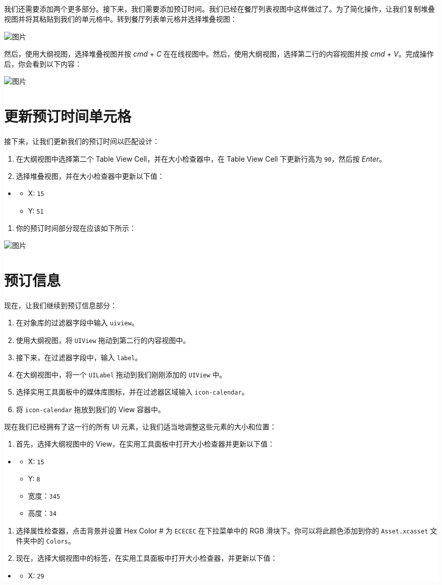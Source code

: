 我们还需要添加两个更多部分。接下来，我们需要添加预订时间。我们已经在餐厅列表视图中这样做过了。为了简化操作，让我们复制堆叠视图并将其粘贴到我们的单元格中。转到餐厅列表单元格并选择堆叠视图：

![图片](img/442bab02-1279-4138-97cc-8569ad516f61.png)

然后，使用大纲视图，选择堆叠视图并按 *cmd* + *C* 在在线视图中。然后，使用大纲视图，选择第二行的内容视图并按 *cmd* + *V*。完成操作后，你会看到以下内容：

![图片](img/c1ebe0b6-085f-4a90-aa01-203d217d0d79.png)

# 更新预订时间单元格

接下来，让我们更新我们的预订时间以匹配设计：

1.  在大纲视图中选择第二个 Table View Cell，并在大小检查器中，在 Table View Cell 下更新行高为 `90`，然后按 *Enter*。

1.  选择堆叠视图，并在大小检查器中更新以下值：

+   +   X: `15`

    +   Y: `51`

1.  你的预订时间部分现在应该如下所示：

![图片](img/c8c7589b-c1bf-4303-a3e5-9330041ea573.png)

# 预订信息

现在，让我们继续到预订信息部分：

1.  在对象库的过滤器字段中输入 `uiview`。

1.  使用大纲视图，将 `UIView` 拖动到第二行的内容视图中。

1.  接下来，在过滤器字段中，输入 `label`。

1.  在大纲视图中，将一个 `UILabel` 拖动到我们刚刚添加的 `UIView` 中。

1.  选择实用工具面板中的媒体库图标，并在过滤器区域输入 `icon-calendar`。

1.  将 `icon-calendar` 拖放到我们的 View 容器中。

现在我们已经拥有了这一行的所有 UI 元素，让我们适当地调整这些元素的大小和位置：

1.  首先，选择大纲视图中的 View，在实用工具面板中打开大小检查器并更新以下值：

+   +   X: `15`

    +   Y: `8`

    +   宽度：`345`

    +   高度：`34`

1.  选择属性检查器，点击背景并设置 Hex Color # 为 `ECECEC` 在下拉菜单中的 RGB 滑块下。你可以将此颜色添加到你的 `Asset.xcasset` 文件夹中的 `Colors`。

1.  现在，选择大纲视图中的标签，在实用工具面板中打开大小检查器，并更新以下值：

+   +   X: `29`
